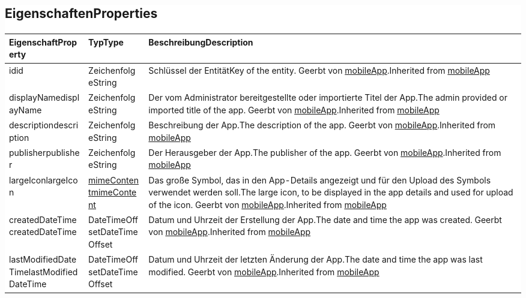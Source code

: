 ## <a name="properties"></a><span data-ttu-id="26273-128">Eigenschaften</span><span class="sxs-lookup"><span data-stu-id="26273-128">Properties</span></span>
|<span data-ttu-id="26273-129">Eigenschaft</span><span class="sxs-lookup"><span data-stu-id="26273-129">Property</span></span>|<span data-ttu-id="26273-130">Typ</span><span class="sxs-lookup"><span data-stu-id="26273-130">Type</span></span>|<span data-ttu-id="26273-131">Beschreibung</span><span class="sxs-lookup"><span data-stu-id="26273-131">Description</span></span>|
|:---|:---|:---|
|<span data-ttu-id="26273-132">id</span><span class="sxs-lookup"><span data-stu-id="26273-132">id</span></span>|<span data-ttu-id="26273-133">Zeichenfolge</span><span class="sxs-lookup"><span data-stu-id="26273-133">String</span></span>|<span data-ttu-id="26273-134">Schlüssel der Entität</span><span class="sxs-lookup"><span data-stu-id="26273-134">Key of the entity.</span></span> <span data-ttu-id="26273-135">Geerbt von [mobileApp](../resources/intune-apps-mobileapp.md).</span><span class="sxs-lookup"><span data-stu-id="26273-135">Inherited from [mobileApp](../resources/intune-apps-mobileapp.md)</span></span>|
|<span data-ttu-id="26273-136">displayName</span><span class="sxs-lookup"><span data-stu-id="26273-136">displayName</span></span>|<span data-ttu-id="26273-137">Zeichenfolge</span><span class="sxs-lookup"><span data-stu-id="26273-137">String</span></span>|<span data-ttu-id="26273-138">Der vom Administrator bereitgestellte oder importierte Titel der App.</span><span class="sxs-lookup"><span data-stu-id="26273-138">The admin provided or imported title of the app.</span></span> <span data-ttu-id="26273-139">Geerbt von [mobileApp](../resources/intune-apps-mobileapp.md).</span><span class="sxs-lookup"><span data-stu-id="26273-139">Inherited from [mobileApp](../resources/intune-apps-mobileapp.md)</span></span>|
|<span data-ttu-id="26273-140">description</span><span class="sxs-lookup"><span data-stu-id="26273-140">description</span></span>|<span data-ttu-id="26273-141">Zeichenfolge</span><span class="sxs-lookup"><span data-stu-id="26273-141">String</span></span>|<span data-ttu-id="26273-142">Beschreibung der App.</span><span class="sxs-lookup"><span data-stu-id="26273-142">The description of the app.</span></span> <span data-ttu-id="26273-143">Geerbt von [mobileApp](../resources/intune-apps-mobileapp.md).</span><span class="sxs-lookup"><span data-stu-id="26273-143">Inherited from [mobileApp](../resources/intune-apps-mobileapp.md)</span></span>|
|<span data-ttu-id="26273-144">publisher</span><span class="sxs-lookup"><span data-stu-id="26273-144">publisher</span></span>|<span data-ttu-id="26273-145">Zeichenfolge</span><span class="sxs-lookup"><span data-stu-id="26273-145">String</span></span>|<span data-ttu-id="26273-146">Der Herausgeber der App.</span><span class="sxs-lookup"><span data-stu-id="26273-146">The publisher of the app.</span></span> <span data-ttu-id="26273-147">Geerbt von [mobileApp](../resources/intune-apps-mobileapp.md).</span><span class="sxs-lookup"><span data-stu-id="26273-147">Inherited from [mobileApp](../resources/intune-apps-mobileapp.md)</span></span>|
|<span data-ttu-id="26273-148">largeIcon</span><span class="sxs-lookup"><span data-stu-id="26273-148">largeIcon</span></span>|[<span data-ttu-id="26273-149">mimeContent</span><span class="sxs-lookup"><span data-stu-id="26273-149">mimeContent</span></span>](../resources/intune-shared-mimecontent.md)|<span data-ttu-id="26273-150">Das große Symbol, das in den App-Details angezeigt und für den Upload des Symbols verwendet werden soll.</span><span class="sxs-lookup"><span data-stu-id="26273-150">The large icon, to be displayed in the app details and used for upload of the icon.</span></span> <span data-ttu-id="26273-151">Geerbt von [mobileApp](../resources/intune-apps-mobileapp.md).</span><span class="sxs-lookup"><span data-stu-id="26273-151">Inherited from [mobileApp](../resources/intune-apps-mobileapp.md)</span></span>|
|<span data-ttu-id="26273-152">createdDateTime</span><span class="sxs-lookup"><span data-stu-id="26273-152">createdDateTime</span></span>|<span data-ttu-id="26273-153">DateTimeOffset</span><span class="sxs-lookup"><span data-stu-id="26273-153">DateTimeOffset</span></span>|<span data-ttu-id="26273-154">Datum und Uhrzeit der Erstellung der App.</span><span class="sxs-lookup"><span data-stu-id="26273-154">The date and time the app was created.</span></span> <span data-ttu-id="26273-155">Geerbt von [mobileApp](../resources/intune-apps-mobileapp.md).</span><span class="sxs-lookup"><span data-stu-id="26273-155">Inherited from [mobileApp](../resources/intune-apps-mobileapp.md)</span></span>|
|<span data-ttu-id="26273-156">lastModifiedDateTime</span><span class="sxs-lookup"><span data-stu-id="26273-156">lastModifiedDateTime</span></span>|<span data-ttu-id="26273-157">DateTimeOffset</span><span class="sxs-lookup"><span data-stu-id="26273-157">DateTimeOffset</span></span>|<span data-ttu-id="26273-158">Datum und Uhrzeit der letzten Änderung der App.</span><span class="sxs-lookup"><span data-stu-id="26273-158">The date and time the app was last modified.</span></span> <span data-ttu-id="26273-159">Geerbt von [mobileApp](../resources/intune-apps-mobileapp.md).</span><span class="sxs-lookup"><span data-stu-id="26273-159">Inherited from [mobileApp](../resources/intune-apps-mobileapp.md)</span></span>|